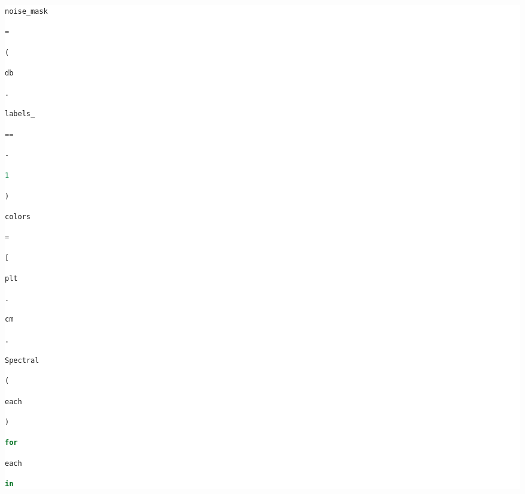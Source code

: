 ```python
noise_mask
```
```python
=
```
```python
(
```
```python
db
```
```python
.
```
```python
labels_
```
```python
==
```
```python
-
```
```python
1
```
```python
)
```
```python
colors
```
```python
=
```
```python
[
```
```python
plt
```
```python
.
```
```python
cm
```
```python
.
```
```python
Spectral
```
```python
(
```
```python
each
```
```python
)
```
```python
for
```
```python
each
```
```python
in
```
```python
```